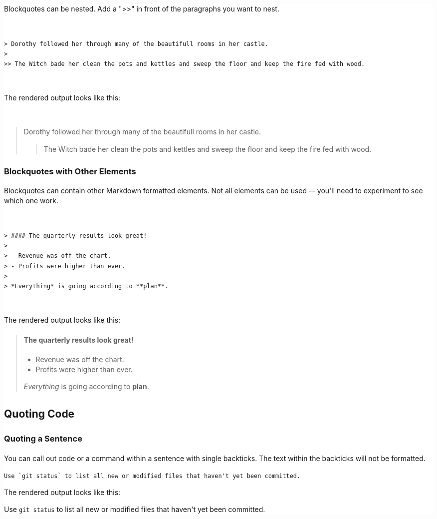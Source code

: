 Blockquotes can be nested. Add a ">>" in front of the paragraphs you want to nest.

<br>

	> Dorothy followed her through many of the beautifull rooms in her castle.
	>
	>> The Witch bade her clean the pots and kettles and sweep the floor and keep the fire fed with wood.

<br>

The rendered output looks like this:

<br>

> Dorothy followed her through many of the beautifull rooms in her castle.
>                                                                                                   	
>> The Witch bade her clean the pots and kettles and sweep the floor and keep the fire fed with wood.

### Blockquotes with Other Elements

Blockquotes can contain other Markdown formatted elements. Not all elements can be used -- you'll need to experiment to see which one work.

<br>

	> #### The quarterly results look great!
	> 
	> - Revenue was off the chart.
	> - Profits were higher than ever.
	> 
	> *Everything* is going according to **plan**.

<br>

The rendered output looks like this:

> #### The quarterly results look great!
> 
> - Revenue was off the chart.
> - Profits were higher than ever.
> 
> *Everything* is going according to **plan**.

## Quoting Code

### Quoting a Sentence

You can call out code or a command within a sentence with single backticks. The text within the backticks will not be formatted.

``Use `git status` to list all new or modified files that haven't yet been committed. ``

The rendered output looks like this:

Use `git status` to list all new or modified files that haven't yet been committed. 
